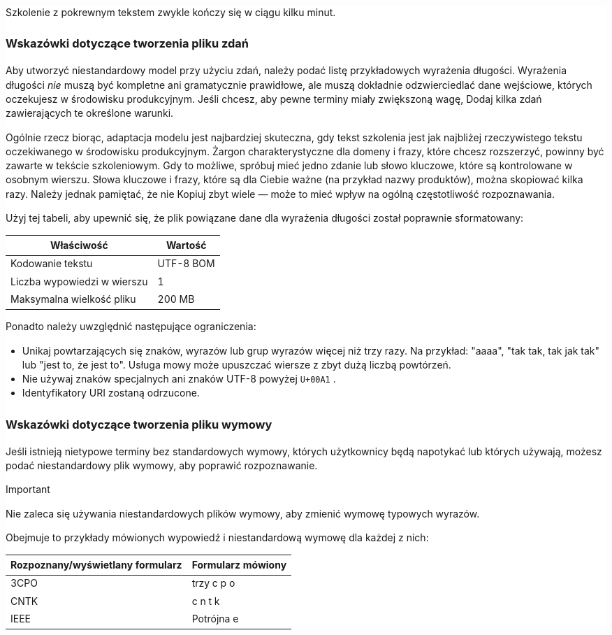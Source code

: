 Szkolenie z pokrewnym tekstem zwykle kończy się w ciągu kilku minut.

### <a name="guidelines-to-create-a-sentences-file"></a>Wskazówki dotyczące tworzenia pliku zdań

Aby utworzyć niestandardowy model przy użyciu zdań, należy podać listę przykładowych wyrażenia długości. Wyrażenia długości _nie_ muszą być kompletne ani gramatycznie prawidłowe, ale muszą dokładnie odzwierciedlać dane wejściowe, których oczekujesz w środowisku produkcyjnym. Jeśli chcesz, aby pewne terminy miały zwiększoną wagę, Dodaj kilka zdań zawierających te określone warunki.

Ogólnie rzecz biorąc, adaptacja modelu jest najbardziej skuteczna, gdy tekst szkolenia jest jak najbliżej rzeczywistego tekstu oczekiwanego w środowisku produkcyjnym. Żargon charakterystyczne dla domeny i frazy, które chcesz rozszerzyć, powinny być zawarte w tekście szkoleniowym. Gdy to możliwe, spróbuj mieć jedno zdanie lub słowo kluczowe, które są kontrolowane w osobnym wierszu. Słowa kluczowe i frazy, które są dla Ciebie ważne (na przykład nazwy produktów), można skopiować kilka razy. Należy jednak pamiętać, że nie Kopiuj zbyt wiele — może to mieć wpływ na ogólną częstotliwość rozpoznawania.

Użyj tej tabeli, aby upewnić się, że plik powiązane dane dla wyrażenia długości został poprawnie sformatowany:

| Właściwość | Wartość |
|----------|-------|
| Kodowanie tekstu | UTF-8 BOM |
| Liczba wypowiedzi w wierszu | 1 |
| Maksymalna wielkość pliku | 200 MB |

Ponadto należy uwzględnić następujące ograniczenia:

* Unikaj powtarzających się znaków, wyrazów lub grup wyrazów więcej niż trzy razy. Na przykład: "aaaa", "tak tak, tak jak tak" lub "jest to, że jest to". Usługa mowy może upuszczać wiersze z zbyt dużą liczbą powtórzeń.
* Nie używaj znaków specjalnych ani znaków UTF-8 powyżej `U+00A1` .
* Identyfikatory URI zostaną odrzucone.

### <a name="guidelines-to-create-a-pronunciation-file"></a>Wskazówki dotyczące tworzenia pliku wymowy

Jeśli istnieją nietypowe terminy bez standardowych wymowy, których użytkownicy będą napotykać lub których używają, możesz podać niestandardowy plik wymowy, aby poprawić rozpoznawanie.

> [!IMPORTANT]
> Nie zaleca się używania niestandardowych plików wymowy, aby zmienić wymowę typowych wyrazów.

Obejmuje to przykłady mówionych wypowiedź i niestandardową wymowę dla każdej z nich:

| Rozpoznany/wyświetlany formularz | Formularz mówiony |
|--------------|--------------------------|
| 3CPO | trzy c p o |
| CNTK | c n t k |
| IEEE | Potrójna e |

